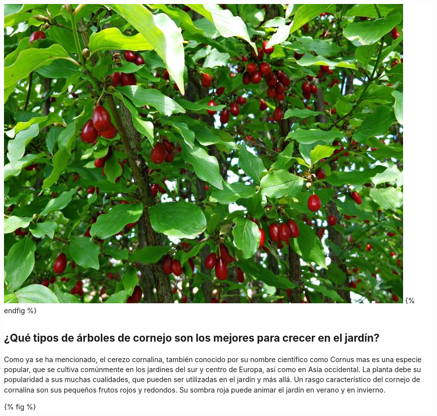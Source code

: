 ![What is a dogwood tree?](/uploads/deren-jadalny-w-ogrodzie.jpg "What is a dogwood tree?")
{% endfig %}

## ¿Qué tipos de árboles de cornejo son los mejores para crecer en el jardín?

Como ya se ha mencionado, el cerezo cornalina, también conocido por su nombre científico como Cornus mas es una especie popular, que se cultiva comúnmente en los jardines del sur y centro de Europa, así como en Asia occidental. La planta debe su popularidad a sus muchas cualidades, que pueden ser utilizadas en el jardín y más allá. Un rasgo característico del cornejo de cornalina son sus pequeños frutos rojos y redondos. Su sombra roja puede animar el jardín en verano y en invierno.

{% fig %}
